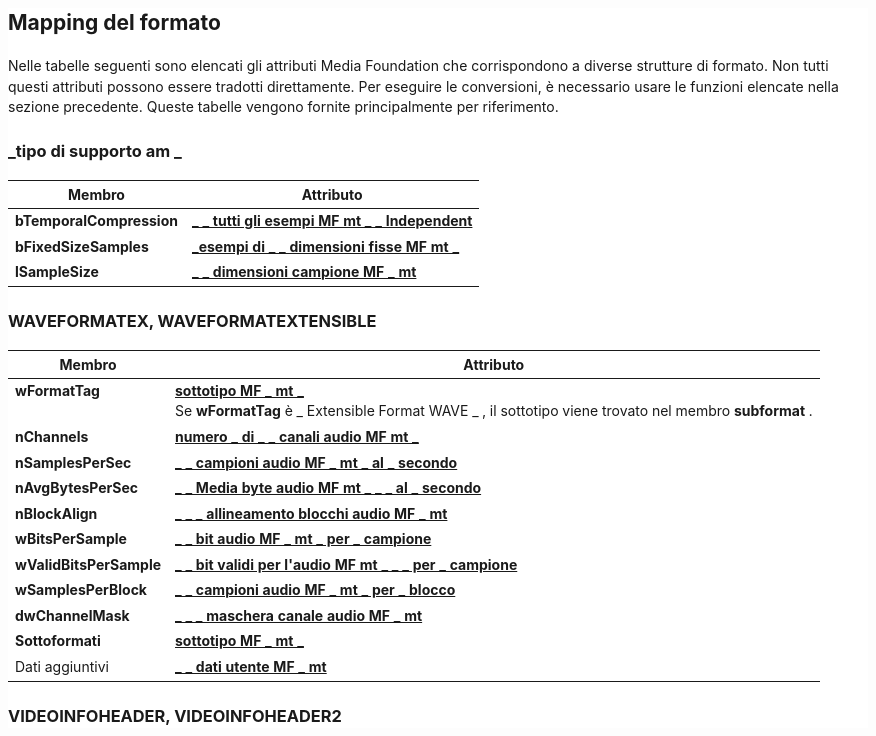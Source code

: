 

 

## <a name="format-mappings"></a>Mapping del formato

Nelle tabelle seguenti sono elencati gli attributi Media Foundation che corrispondono a diverse strutture di formato. Non tutti questi attributi possono essere tradotti direttamente. Per eseguire le conversioni, è necessario usare le funzioni elencate nella sezione precedente. Queste tabelle vengono fornite principalmente per riferimento.

### <a name="am_media_type"></a>\_tipo di supporto am \_



| Membro                   | Attributo                                                                            |
|--------------------------|--------------------------------------------------------------------------------------|
| **bTemporalCompression** | [**\_ \_ tutti gli esempi MF mt \_ \_ Independent**](mf-mt-all-samples-independent-attribute.md) |
| **bFixedSizeSamples**    | [**\_esempi di \_ \_ dimensioni fisse MF mt \_**](mf-mt-fixed-size-samples-attribute.md)           |
| **lSampleSize**          | [**\_ \_ dimensioni campione MF \_ mt**](mf-mt-sample-size-attribute.md)                          |



 

### <a name="waveformatex-waveformatextensible"></a>WAVEFORMATEX, WAVEFORMATEXTENSIBLE



| Membro                  | Attributo                                                                                                                                                                 |
|-------------------------|---------------------------------------------------------------------------------------------------------------------------------------------------------------------------|
| **wFormatTag**          | [**sottotipo MF \_ mt \_**](mf-mt-subtype-attribute.md)<br/> Se **wFormatTag** è \_ Extensible Format WAVE \_ , il sottotipo viene trovato nel membro **subformat** .<br/> |
| **nChannels**           | [**numero \_ di \_ \_ canali audio MF mt \_**](mf-mt-audio-num-channels-attribute.md)                                                                                                |
| **nSamplesPerSec**      | [**\_ \_ campioni audio MF \_ mt \_ al \_ secondo**](mf-mt-audio-samples-per-second-attribute.md)                                                                                   |
| **nAvgBytesPerSec**     | [**\_ \_ Media byte audio MF mt \_ \_ \_ al \_ secondo**](mf-mt-audio-avg-bytes-per-second-attribute.md)                                                                              |
| **nBlockAlign**         | [**\_ \_ \_ allineamento blocchi audio MF \_ mt**](mf-mt-audio-block-alignment-attribute.md)                                                                                          |
| **wBitsPerSample**      | [**\_ \_ bit audio MF \_ mt \_ per \_ campione**](mf-mt-audio-bits-per-sample-attribute.md)                                                                                         |
| **wValidBitsPerSample** | [**\_ \_ bit validi per l'audio MF mt \_ \_ \_ per \_ campione**](mf-mt-audio-valid-bits-per-sample-attribute.md)                                                                            |
| **wSamplesPerBlock**    | [**\_ \_ campioni audio MF \_ mt \_ per \_ blocco**](mf-mt-audio-samples-per-block-attribute.md)                                                                                     |
| **dwChannelMask**       | [**\_ \_ \_ maschera canale audio MF \_ mt**](mf-mt-audio-channel-mask-attribute.md)                                                                                                |
| **Sottoformati**           | [**sottotipo MF \_ mt \_**](mf-mt-subtype-attribute.md)                                                                                                                        |
| Dati aggiuntivi              | [**\_ \_ dati utente MF \_ mt**](mf-mt-user-data-attribute.md)                                                                                                                   |



 

### <a name="videoinfoheader-videoinfoheader2"></a>VIDEOINFOHEADER, VIDEOINFOHEADER2
